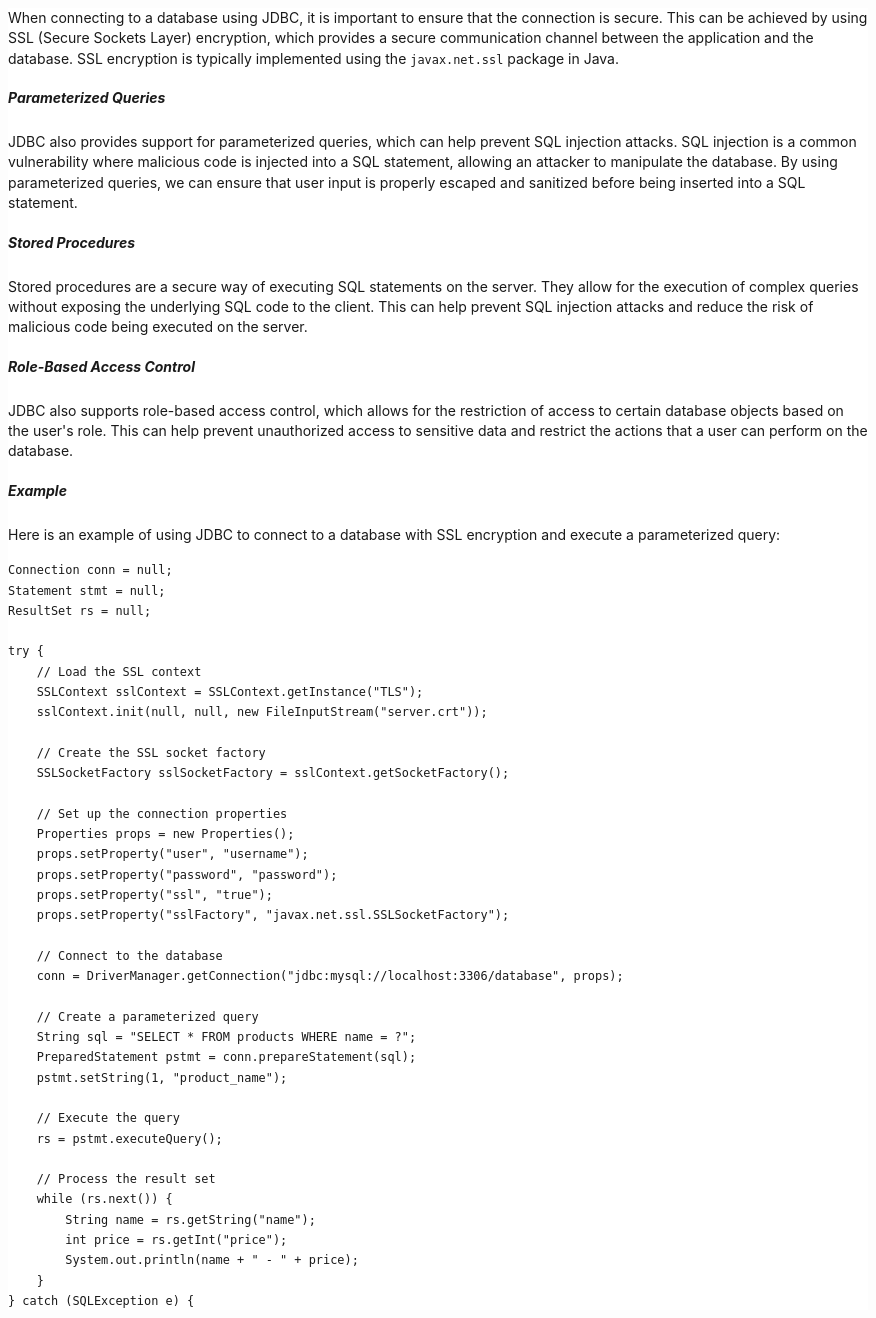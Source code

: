When connecting to a database using JDBC, it is important to ensure that the connection is secure. This can be achieved by using SSL (Secure Sockets Layer) encryption, which provides a secure communication channel between the application and the database. SSL encryption is typically implemented using the `javax.net.ssl` package in Java.

##### Parameterized Queries

JDBC also provides support for parameterized queries, which can help prevent SQL injection attacks. SQL injection is a common vulnerability where malicious code is injected into a SQL statement, allowing an attacker to manipulate the database. By using parameterized queries, we can ensure that user input is properly escaped and sanitized before being inserted into a SQL statement.

##### Stored Procedures

Stored procedures are a secure way of executing SQL statements on the server. They allow for the execution of complex queries without exposing the underlying SQL code to the client. This can help prevent SQL injection attacks and reduce the risk of malicious code being executed on the server.

##### Role-Based Access Control

JDBC also supports role-based access control, which allows for the restriction of access to certain database objects based on the user's role. This can help prevent unauthorized access to sensitive data and restrict the actions that a user can perform on the database.

##### Example

Here is an example of using JDBC to connect to a database with SSL encryption and execute a parameterized query:

```
Connection conn = null;
Statement stmt = null;
ResultSet rs = null;

try {
    // Load the SSL context
    SSLContext sslContext = SSLContext.getInstance("TLS");
    sslContext.init(null, null, new FileInputStream("server.crt"));

    // Create the SSL socket factory
    SSLSocketFactory sslSocketFactory = sslContext.getSocketFactory();

    // Set up the connection properties
    Properties props = new Properties();
    props.setProperty("user", "username");
    props.setProperty("password", "password");
    props.setProperty("ssl", "true");
    props.setProperty("sslFactory", "javax.net.ssl.SSLSocketFactory");

    // Connect to the database
    conn = DriverManager.getConnection("jdbc:mysql://localhost:3306/database", props);

    // Create a parameterized query
    String sql = "SELECT * FROM products WHERE name = ?";
    PreparedStatement pstmt = conn.prepareStatement(sql);
    pstmt.setString(1, "product_name");

    // Execute the query
    rs = pstmt.executeQuery();

    // Process the result set
    while (rs.next()) {
        String name = rs.getString("name");
        int price = rs.getInt("price");
        System.out.println(name + " - " + price);
    }
} catch (SQLException e) {
```
